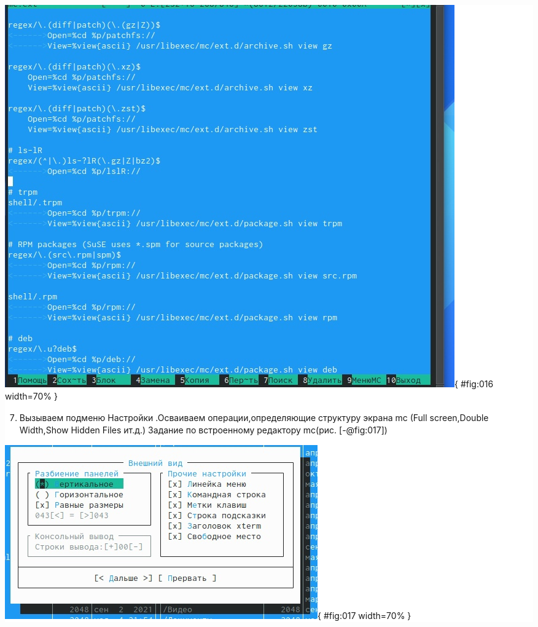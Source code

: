 ![Анализ файла расширений](image/14.jpg){ #fig:016 width=70% }



7. Вызываем подменю Настройки .Осваиваем операции,определяющие структуру экрана mc (Full screen,Double Width,Show Hidden Files ит.д.) Задание по встроенному редактору mc(рис. [-@fig:017])


![Full screen,Double Width,Show Hidden Files](image/16.jpg){ #fig:017 width=70% }

